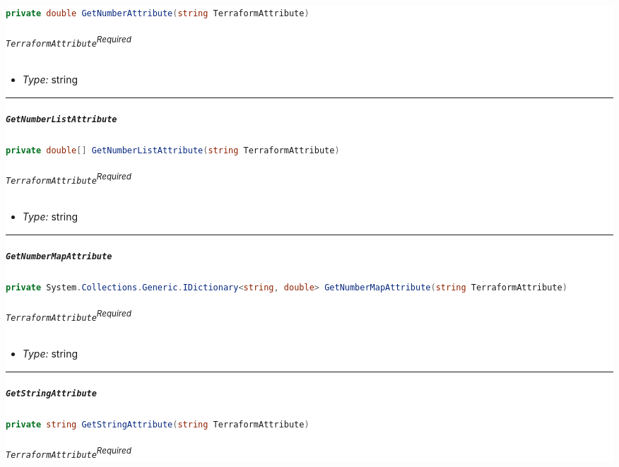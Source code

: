 ```csharp
private double GetNumberAttribute(string TerraformAttribute)
```

###### `TerraformAttribute`<sup>Required</sup> <a name="TerraformAttribute" id="@cdktf/provider-azuread.accessPackageCatalog.AccessPackageCatalog.getNumberAttribute.parameter.terraformAttribute"></a>

- *Type:* string

---

##### `GetNumberListAttribute` <a name="GetNumberListAttribute" id="@cdktf/provider-azuread.accessPackageCatalog.AccessPackageCatalog.getNumberListAttribute"></a>

```csharp
private double[] GetNumberListAttribute(string TerraformAttribute)
```

###### `TerraformAttribute`<sup>Required</sup> <a name="TerraformAttribute" id="@cdktf/provider-azuread.accessPackageCatalog.AccessPackageCatalog.getNumberListAttribute.parameter.terraformAttribute"></a>

- *Type:* string

---

##### `GetNumberMapAttribute` <a name="GetNumberMapAttribute" id="@cdktf/provider-azuread.accessPackageCatalog.AccessPackageCatalog.getNumberMapAttribute"></a>

```csharp
private System.Collections.Generic.IDictionary<string, double> GetNumberMapAttribute(string TerraformAttribute)
```

###### `TerraformAttribute`<sup>Required</sup> <a name="TerraformAttribute" id="@cdktf/provider-azuread.accessPackageCatalog.AccessPackageCatalog.getNumberMapAttribute.parameter.terraformAttribute"></a>

- *Type:* string

---

##### `GetStringAttribute` <a name="GetStringAttribute" id="@cdktf/provider-azuread.accessPackageCatalog.AccessPackageCatalog.getStringAttribute"></a>

```csharp
private string GetStringAttribute(string TerraformAttribute)
```

###### `TerraformAttribute`<sup>Required</sup> <a name="TerraformAttribute" id="@cdktf/provider-azuread.accessPackageCatalog.AccessPackageCatalog.getStringAttribute.parameter.terraformAttribute"></a>

